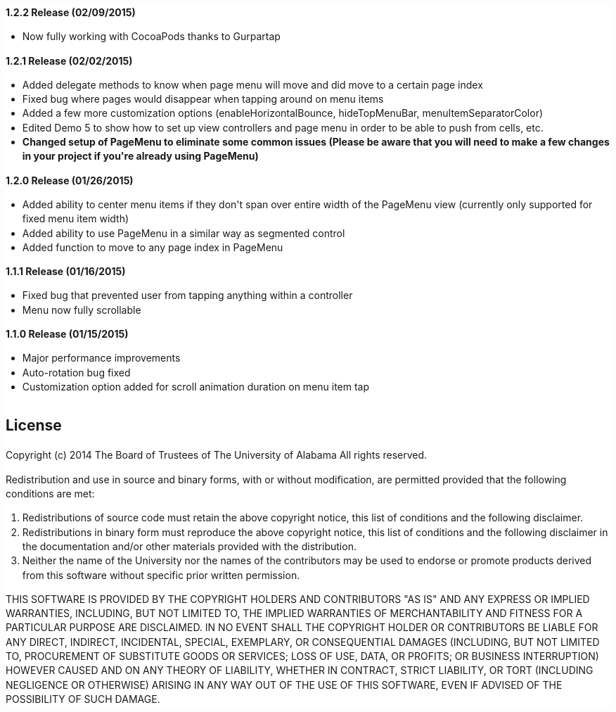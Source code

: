 **1.2.2 Release (02/09/2015)**
* Now fully working with CocoaPods thanks to Gurpartap

**1.2.1 Release (02/02/2015)**
* Added delegate methods to know when page menu will move and did move to a certain page index
* Fixed bug where pages would disappear when tapping around on menu items
* Added a few more customization options (enableHorizontalBounce, hideTopMenuBar, menuItemSeparatorColor)
* Edited Demo 5 to show how to set up view controllers and page menu in order to be able to push from cells, etc.
* **Changed setup of PageMenu to eliminate some common issues (Please be aware that you will need to make a few changes in your project if you're already using PageMenu)**

**1.2.0 Release (01/26/2015)**
* Added ability to center menu items if they don't span over entire width of the PageMenu view (currently only supported for fixed menu item width)
* Added ability to use PageMenu in a similar way as segmented control
* Added function to move to any page index in PageMenu

**1.1.1 Release (01/16/2015)**
* Fixed bug that prevented user from tapping anything within a controller
* Menu now fully scrollable

**1.1.0 Release (01/15/2015)**
* Major performance improvements
* Auto-rotation bug fixed
* Customization option added for scroll animation duration on menu item tap

## License ##

Copyright (c) 2014 The Board of Trustees of The University of Alabama
All rights reserved.

Redistribution and use in source and binary forms, with or without
modification, are permitted provided that the following conditions
are met:

 1. Redistributions of source code must retain the above copyright
    notice, this list of conditions and the following disclaimer.
 2. Redistributions in binary form must reproduce the above copyright
    notice, this list of conditions and the following disclaimer in the
    documentation and/or other materials provided with the distribution.
 3. Neither the name of the University nor the names of the contributors
    may be used to endorse or promote products derived from this software
    without specific prior written permission.

THIS SOFTWARE IS PROVIDED BY THE COPYRIGHT HOLDERS AND CONTRIBUTORS
"AS IS" AND ANY EXPRESS OR IMPLIED WARRANTIES, INCLUDING, BUT NOT
LIMITED TO, THE IMPLIED WARRANTIES OF MERCHANTABILITY AND FITNESS
FOR A PARTICULAR PURPOSE ARE DISCLAIMED. IN NO EVENT SHALL
THE COPYRIGHT HOLDER OR CONTRIBUTORS BE LIABLE FOR ANY DIRECT,
INDIRECT, INCIDENTAL, SPECIAL, EXEMPLARY, OR CONSEQUENTIAL DAMAGES
(INCLUDING, BUT NOT LIMITED TO, PROCUREMENT OF SUBSTITUTE GOODS OR
SERVICES; LOSS OF USE, DATA, OR PROFITS; OR BUSINESS INTERRUPTION)
HOWEVER CAUSED AND ON ANY THEORY OF LIABILITY, WHETHER IN CONTRACT,
STRICT LIABILITY, OR TORT (INCLUDING NEGLIGENCE OR OTHERWISE)
ARISING IN ANY WAY OUT OF THE USE OF THIS SOFTWARE, EVEN IF ADVISED
OF THE POSSIBILITY OF SUCH DAMAGE.
